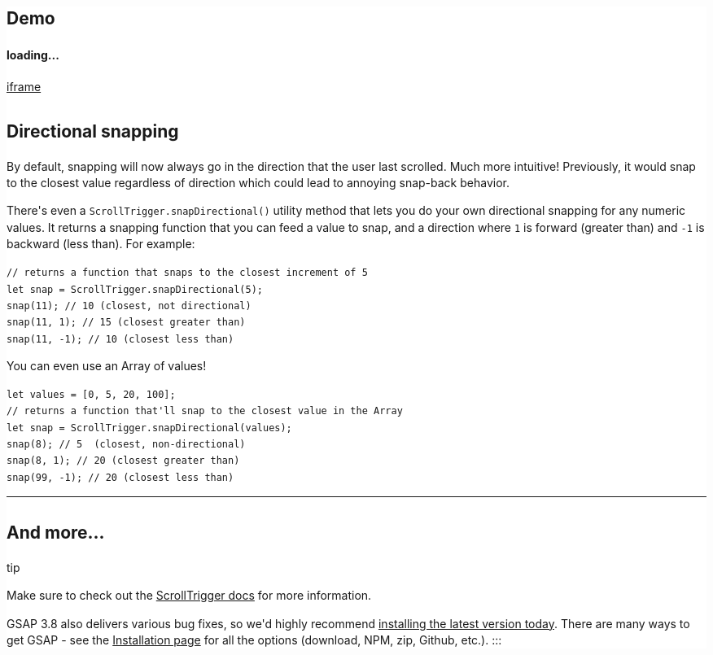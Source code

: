 ## Demo [​](https://gsap.com/blog/3-8/\#demo "Direct link to Demo")

#### loading...

[iframe](https://codepen.io/GreenSock/embed/WNOzrqg?default-tab=result&theme-id=41164)

## Directional snapping [​](https://gsap.com/blog/3-8/\#directional-snapping "Direct link to Directional snapping")

By default, snapping will now always go in the direction that the user last scrolled. Much more intuitive! Previously, it would snap to the closest value regardless of direction which could lead to annoying snap-back behavior.

There's even a `ScrollTrigger.snapDirectional()` utility method that lets you do your own directional snapping for any numeric values. It returns a snapping function that you can feed a value to snap, and a direction where `1` is forward (greater than) and `-1` is backward (less than). For example:

```codeBlockLines_p187
// returns a function that snaps to the closest increment of 5
let snap = ScrollTrigger.snapDirectional(5);
snap(11); // 10 (closest, not directional)
snap(11, 1); // 15 (closest greater than)
snap(11, -1); // 10 (closest less than)

```

You can even use an Array of values!

```codeBlockLines_p187
let values = [0, 5, 20, 100];
// returns a function that'll snap to the closest value in the Array
let snap = ScrollTrigger.snapDirectional(values);
snap(8); // 5  (closest, non-directional)
snap(8, 1); // 20 (closest greater than)
snap(99, -1); // 20 (closest less than)

```

* * *

## And more... [​](https://gsap.com/blog/3-8/\#and-more "Direct link to And more...")

tip

Make sure to check out the [ScrollTrigger docs](https://gsap.com/docs/v3/Plugins/ScrollTrigger) for more information.

GSAP 3.8 also delivers various bug fixes, so we'd highly recommend [installing the latest version today](https://gsap.com/docs/v3/Installation). There are many ways to get GSAP - see the [Installation page](https://gsap.com/docs/v3/Installation) for all the options (download, NPM, zip, Github, etc.). :::
